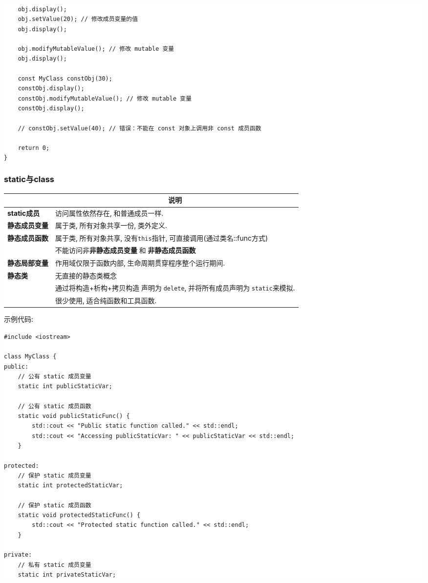 ```
    obj.display();
    obj.setValue(20); // 修改成员变量的值
    obj.display();

    obj.modifyMutableValue(); // 修改 mutable 变量
    obj.display();

    const MyClass constObj(30);
    constObj.display();
    constObj.modifyMutableValue(); // 修改 mutable 变量
    constObj.display();

    // constObj.setValue(40); // 错误：不能在 const 对象上调用非 const 成员函数

    return 0;
}
```

### static与class

|                  | 说明                                                         |
| ---------------- | ------------------------------------------------------------ |
| **static成员**   | 访问属性依然存在, 和普通成员一样.                            |
| **静态成员变量** | 属于类, 所有对象共享一份, 类外定义.                          |
| **静态成员函数** | 属于类, 所有对象共享, 没有`this`指针, 可直接调用(通过类名::func方式) |
|                  | 不能访问非**非静态成员变量** 和 **非静态成员函数**           |
| **静态局部变量** | 作用域仅限于函数内部, 生命周期贯穿程序整个运行期间.          |
| **静态类**       | 无直接的静态类概念                                           |
|                  | 通过将构造+析构+拷贝构造 声明为 `delete`, 并将所有成员声明为 `static`来模拟. |
|                  | 很少使用, 适合纯函数和工具函数.                              |

示例代码:

```
#include <iostream>

class MyClass {
public:
    // 公有 static 成员变量
    static int publicStaticVar;
    
    // 公有 static 成员函数
    static void publicStaticFunc() {
        std::cout << "Public static function called." << std::endl;
        std::cout << "Accessing publicStaticVar: " << publicStaticVar << std::endl;
    }

protected:
    // 保护 static 成员变量
    static int protectedStaticVar;

    // 保护 static 成员函数
    static void protectedStaticFunc() {
        std::cout << "Protected static function called." << std::endl;
    }

private:
    // 私有 static 成员变量
    static int privateStaticVar;
```